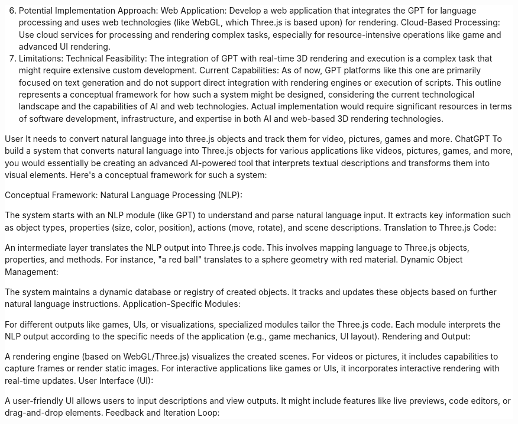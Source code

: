 6. Potential Implementation Approach:
Web Application: Develop a web application that integrates the GPT for language processing and uses web technologies (like WebGL, which Three.js is based upon) for rendering.
Cloud-Based Processing: Use cloud services for processing and rendering complex tasks, especially for resource-intensive operations like game and advanced UI rendering.
7. Limitations:
Technical Feasibility: The integration of GPT with real-time 3D rendering and execution is a complex task that might require extensive custom development.
Current Capabilities: As of now, GPT platforms like this one are primarily focused on text generation and do not support direct integration with rendering engines or execution of scripts.
This outline represents a conceptual framework for how such a system might be designed, considering the current technological landscape and the capabilities of AI and web technologies. Actual implementation would require significant resources in terms of software development, infrastructure, and expertise in both AI and web-based 3D rendering technologies.

User
It needs to convert natural language into three.js objects and track them for video, pictures, games and more.
ChatGPT
To build a system that converts natural language into Three.js objects for various applications like videos, pictures, games, and more, you would essentially be creating an advanced AI-powered tool that interprets textual descriptions and transforms them into visual elements. Here's a conceptual framework for such a system:

Conceptual Framework:
Natural Language Processing (NLP):

The system starts with an NLP module (like GPT) to understand and parse natural language input.
It extracts key information such as object types, properties (size, color, position), actions (move, rotate), and scene descriptions.
Translation to Three.js Code:

An intermediate layer translates the NLP output into Three.js code.
This involves mapping language to Three.js objects, properties, and methods. For instance, "a red ball" translates to a sphere geometry with red material.
Dynamic Object Management:

The system maintains a dynamic database or registry of created objects.
It tracks and updates these objects based on further natural language instructions.
Application-Specific Modules:

For different outputs like games, UIs, or visualizations, specialized modules tailor the Three.js code.
Each module interprets the NLP output according to the specific needs of the application (e.g., game mechanics, UI layout).
Rendering and Output:

A rendering engine (based on WebGL/Three.js) visualizes the created scenes.
For videos or pictures, it includes capabilities to capture frames or render static images.
For interactive applications like games or UIs, it incorporates interactive rendering with real-time updates.
User Interface (UI):

A user-friendly UI allows users to input descriptions and view outputs.
It might include features like live previews, code editors, or drag-and-drop elements.
Feedback and Iteration Loop:
